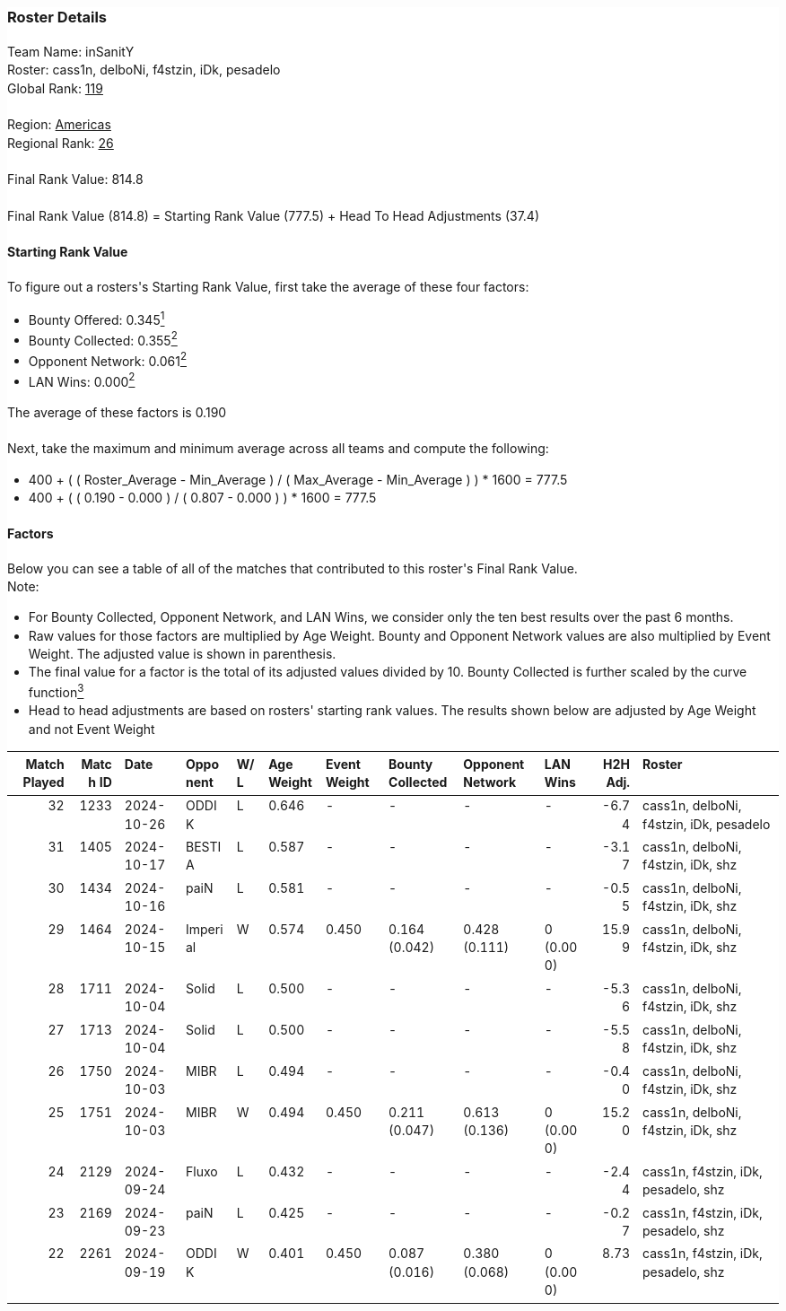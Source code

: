 ### Roster Details<br />
Team Name: inSanitY<br />
Roster: cass1n, delboNi, f4stzin, iDk, pesadelo<br />
Global Rank: [119](../../standings_global_2025_01_17.md)<br />
<br />
Region: [Americas]( ../../standings_americas_2025_01_17.md)<br />
Regional Rank: [26]( ../../standings_americas_2025_01_17.md)<br />
<br />
Final Rank Value:  814.8<br />
<br />
Final Rank Value (814.8) = Starting Rank Value (777.5) + Head To Head Adjustments (37.4)<br />

#### Starting Rank Value<br />
To figure out a rosters's Starting Rank Value, first take the average of these four factors:<br />
- Bounty Offered: 0.345[<sup>1</sup>](#table2)
- Bounty Collected: 0.355[<sup>2</sup>](#table1)
- Opponent Network: 0.061[<sup>2</sup>](#table1)
- LAN Wins: 0.000[<sup>2</sup>](#table1)

The average of these factors is 0.190<br />
<br />
Next, take the maximum and minimum average across all teams and compute the following:<br />
- 400 + ( ( Roster_Average - Min_Average ) / ( Max_Average - Min_Average ) ) * 1600 = 777.5
- 400 + ( ( 0.190 - 0.000 ) / ( 0.807 - 0.000 ) ) * 1600 = 777.5


#### Factors<br />
Below you can see a table of all of the matches that contributed to this roster's Final Rank Value.<br />
Note:<br />

- For Bounty Collected, Opponent Network, and LAN Wins, we consider only the ten best results over the past 6 months.
- Raw values for those factors are multiplied by Age Weight. Bounty and Opponent Network values are also multiplied by Event Weight. The adjusted value is shown in parenthesis.
- The final value for a factor is the total of its adjusted values divided by 10. Bounty Collected is further scaled by the curve function[<sup>3</sup>](#curveFunction)
- Head to head adjustments are based on rosters' starting rank values. The results shown below are adjusted by Age Weight and not Event Weight
<span id="table1"></span><br />


| Match Played | Match ID | Date       | Opponent    | W/L | Age Weight | Event Weight | Bounty Collected | Opponent Network | LAN Wins  | H2H Adj. | Roster                                  |
| -: | -: | :- | :- | :- | :- | :- | :- | :- | :- | -: | :- |
|           32 |     1233 | 2024-10-26 | ODDIK       | L   | 0.646      | -            | -                | -                | -         |    -6.74 | cass1n, delboNi, f4stzin, iDk, pesadelo |
|           31 |     1405 | 2024-10-17 | BESTIA      | L   | 0.587      | -            | -                | -                | -         |    -3.17 | cass1n, delboNi, f4stzin, iDk, shz      |
|           30 |     1434 | 2024-10-16 | paiN        | L   | 0.581      | -            | -                | -                | -         |    -0.55 | cass1n, delboNi, f4stzin, iDk, shz      |
|           29 |     1464 | 2024-10-15 | Imperial    | W   | 0.574      | 0.450        | 0.164 (0.042)    | 0.428 (0.111)    | 0 (0.000) |    15.99 | cass1n, delboNi, f4stzin, iDk, shz      |
|           28 |     1711 | 2024-10-04 | Solid       | L   | 0.500      | -            | -                | -                | -         |    -5.36 | cass1n, delboNi, f4stzin, iDk, shz      |
|           27 |     1713 | 2024-10-04 | Solid       | L   | 0.500      | -            | -                | -                | -         |    -5.58 | cass1n, delboNi, f4stzin, iDk, shz      |
|           26 |     1750 | 2024-10-03 | MIBR        | L   | 0.494      | -            | -                | -                | -         |    -0.40 | cass1n, delboNi, f4stzin, iDk, shz      |
|           25 |     1751 | 2024-10-03 | MIBR        | W   | 0.494      | 0.450        | 0.211 (0.047)    | 0.613 (0.136)    | 0 (0.000) |    15.20 | cass1n, delboNi, f4stzin, iDk, shz      |
|           24 |     2129 | 2024-09-24 | Fluxo       | L   | 0.432      | -            | -                | -                | -         |    -2.44 | cass1n, f4stzin, iDk, pesadelo, shz     |
|           23 |     2169 | 2024-09-23 | paiN        | L   | 0.425      | -            | -                | -                | -         |    -0.27 | cass1n, f4stzin, iDk, pesadelo, shz     |
|           22 |     2261 | 2024-09-19 | ODDIK       | W   | 0.401      | 0.450        | 0.087 (0.016)    | 0.380 (0.068)    | 0 (0.000) |     8.73 | cass1n, f4stzin, iDk, pesadelo, shz     |